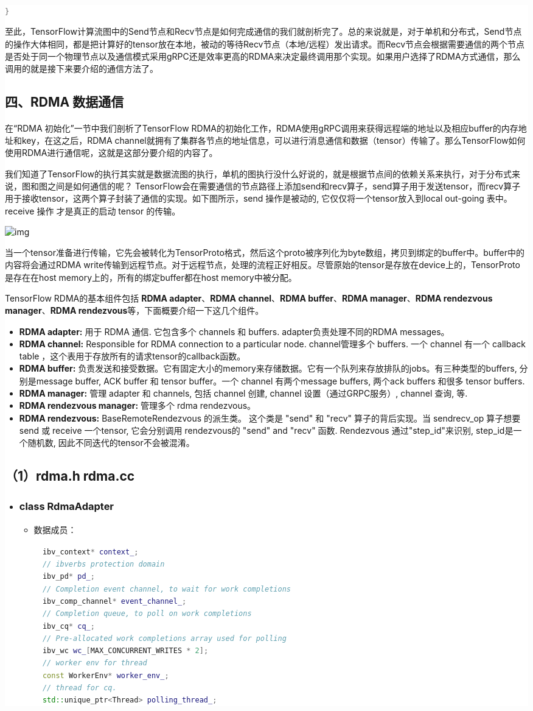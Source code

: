 ```cpp
}
```

至此，TensorFlow计算流图中的Send节点和Recv节点是如何完成通信的我们就剖析完了。总的来说就是，对于单机和分布式，Send节点的操作大体相同，都是把计算好的tensor放在本地，被动的等待Recv节点（本地/远程）发出请求。而Recv节点会根据需要通信的两个节点是否处于同一个物理节点以及通信模式采用gRPC还是效率更高的RDMA来决定最终调用那个实现。如果用户选择了RDMA方式通信，那么调用的就是接下来要介绍的通信方法了。

## **四、RDMA 数据通信**

在“RDMA 初始化”一节中我们剖析了TensorFlow RDMA的初始化工作，RDMA使用gRPC调用来获得远程端的地址以及相应buffer的内存地址和key，在这之后，RDMA channel就拥有了集群各节点的地址信息，可以进行消息通信和数据（tensor）传输了。那么TensorFlow如何使用RDMA进行通信呢，这就是这部分要介绍的内容了。

我们知道了TensorFlow的执行其实就是数据流图的执行，单机的图执行没什么好说的，就是根据节点间的依赖关系来执行，对于分布式来说，图和图之间是如何通信的呢？ TensorFlow会在需要通信的节点路径上添加send和recv算子，send算子用于发送tensor，而recv算子用于接收tensor，这两个算子封装了通信的实现。如下图所示，send 操作是被动的, 它仅仅将一个tensor放入到local out-going 表中。 receive 操作 才是真正的启动 tensor 的传输。

![img](http://git.code.oa.com/paichen/TensorFlow-source/raw/master/TensorFlow%20RDMA/pic/pic1.png)

当一个tensor准备进行传输，它先会被转化为TensorProto格式，然后这个proto被序列化为byte数组，拷贝到绑定的buffer中。buffer中的内容将会通过RDMA write传输到远程节点。对于远程节点，处理的流程正好相反。尽管原始的tensor是存放在device上的，TensorProto是存在在host memory上的，所有的绑定buffer都在host memory中被分配。

TensorFlow RDMA的基本组件包括 **RDMA adapter**、**RDMA channel**、**RDMA buffer**、**RDMA manager**、**RDMA rendezvous manager**、**RDMA rendezvous**等，下面概要介绍一下这几个组件。

- **RDMA adapter:** 用于 RDMA 通信. 它包含多个 channels 和 buffers. adapter负责处理不同的RDMA messages。
- **RDMA channel:** Responsible for RDMA connection to a particular node. channel管理多个 buffers. 一个 channel 有一个 callback table ，这个表用于存放所有的请求tensor的callback函数。
- **RDMA buffer:** 负责发送和接受数据。它有固定大小的memory来存储数据。它有一个队列来存放排队的jobs。有三种类型的buffers, 分别是message buffer, ACK buffer 和 tensor buffer。一个 channel 有两个message buffers, 两个ack buffers 和很多 tensor buffers.
- **RDMA manager:** 管理 adapter 和 channels, 包括 channel 创建, channel 设置（通过GRPC服务）, channel 查询, 等.
- **RDMA rendezvous manager:** 管理多个 rdma rendezvous。
- **RDMA rendezvous:** BaseRemoteRendezvous 的派生类。 这个类是 "send" 和 "recv" 算子的背后实现。当 sendrecv_op 算子想要 send 或 receive 一个tensor, 它会分别调用 rendezvous的 "send" and "recv" 函数. Rendezvous 通过"step_id"来识别, step_id是一个随机数, 因此不同迭代的tensor不会被混淆。

## **（1）rdma.h rdma.cc**

- ### **class RdmaAdapter**

  - 数据成员：

    ```cpp
      ibv_context* context_;
      // ibverbs protection domain
      ibv_pd* pd_;
      // Completion event channel, to wait for work completions
      ibv_comp_channel* event_channel_;
      // Completion queue, to poll on work completions
      ibv_cq* cq_;
      // Pre-allocated work completions array used for polling
      ibv_wc wc_[MAX_CONCURRENT_WRITES * 2];
      // worker env for thread
      const WorkerEnv* worker_env_;
      // thread for cq.
      std::unique_ptr<Thread> polling_thread_;
    ```
